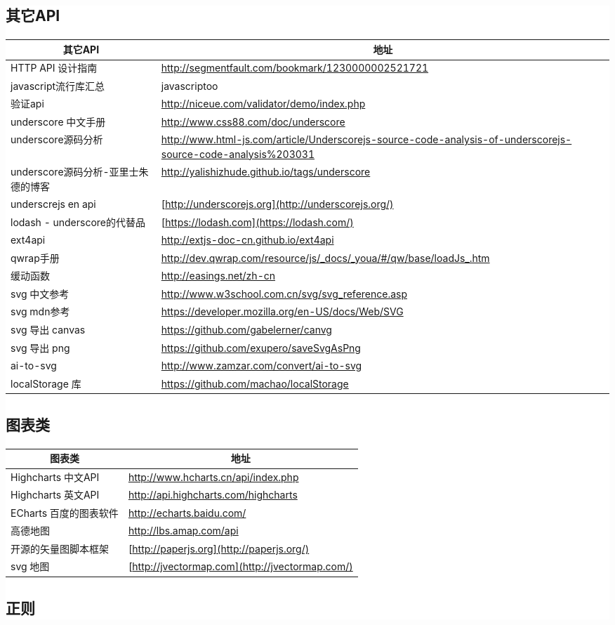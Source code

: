 ## 其它API

| 其它API                             | 地址                                                         |
| ----------------------------------- | ------------------------------------------------------------ |
| HTTP API 设计指南                   | <http://segmentfault.com/bookmark/1230000002521721>          |
| javascript流行库汇总                | javascriptoo                                                 |
| 验证api                             | <http://niceue.com/validator/demo/index.php>                 |
| underscore 中文手册                 | <http://www.css88.com/doc/underscore>                        |
| underscore源码分析                  | <http://www.html-js.com/article/Underscorejs-source-code-analysis-of-underscorejs-source-code-analysis%203031> |
| underscore源码分析-亚里士朱德的博客 | <http://yalishizhude.github.io/tags/underscore>              |
| underscrejs en api                  | [http://underscorejs.org](http://underscorejs.org/)          |
| lodash - underscore的代替品         | [https://lodash.com](https://lodash.com/)                    |
| ext4api                             | <http://extjs-doc-cn.github.io/ext4api>                      |
| qwrap手册                           | <http://dev.qwrap.com/resource/js/_docs/_youa/#/qw/base/loadJs_.htm> |
| 缓动函数                            | <http://easings.net/zh-cn>                                   |
| svg 中文参考                        | <http://www.w3school.com.cn/svg/svg_reference.asp>           |
| svg mdn参考                         | <https://developer.mozilla.org/en-US/docs/Web/SVG>           |
| svg 导出 canvas                     | <https://github.com/gabelerner/canvg>                        |
| svg 导出 png                        | <https://github.com/exupero/saveSvgAsPng>                    |
| ai-to-svg                           | <http://www.zamzar.com/convert/ai-to-svg>                    |
| localStorage 库                     | <https://github.com/machao/localStorage>                     |

## 图表类

| 图表类                 | 地址                                            |
| ---------------------- | ----------------------------------------------- |
| Highcharts 中文API     | <http://www.hcharts.cn/api/index.php>           |
| Highcharts 英文API     | <http://api.highcharts.com/highcharts>          |
| ECharts 百度的图表软件 | <http://echarts.baidu.com/>                     |
| 高德地图               | <http://lbs.amap.com/api>                       |
| 开源的矢量图脚本框架   | [http://paperjs.org](http://paperjs.org/)       |
| svg 地图               | [http://jvectormap.com](http://jvectormap.com/) |

## 正则
